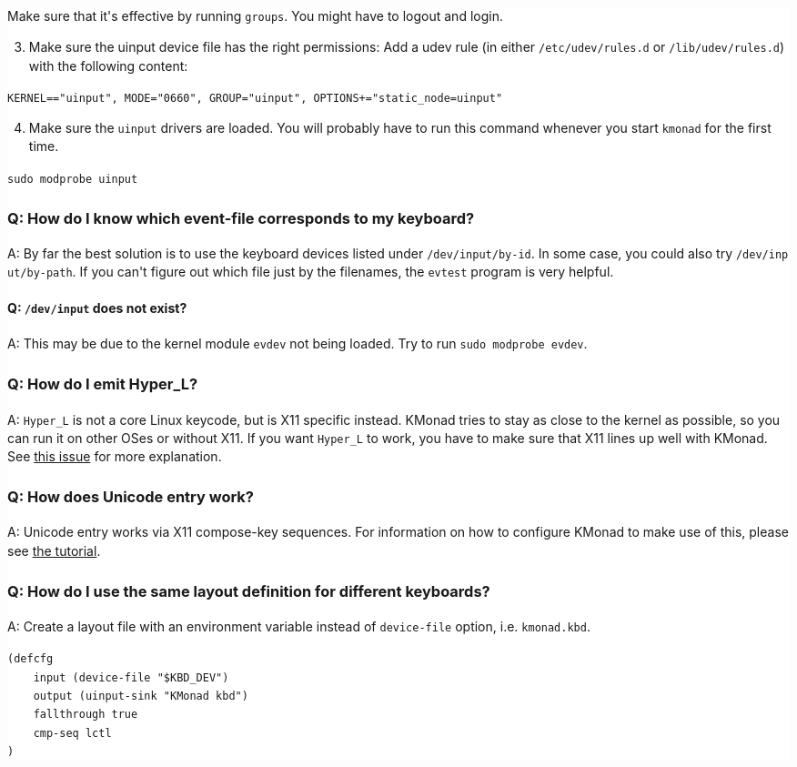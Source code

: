 Make sure that it's effective by running `groups`. You might have to logout and login.

3. Make sure the uinput device file has the right permissions:
Add a udev rule (in either `/etc/udev/rules.d` or `/lib/udev/rules.d`) with the
following content:
```shell
KERNEL=="uinput", MODE="0660", GROUP="uinput", OPTIONS+="static_node=uinput"
```

4. Make sure the `uinput` drivers are loaded.
You will probably have to run this command whenever you start `kmonad` for the first time.
``` shell
sudo modprobe uinput
```


### Q: How do I know which event-file corresponds to my keyboard?

A: By far the best solution is to use the keyboard devices listed
under `/dev/input/by-id`. In some case, you could also try
`/dev/input/by-path`. If you can't figure out which file just by
the filenames, the `evtest` program is very helpful.

#### Q: `/dev/input` does not exist?

A: This may be due to the kernel module `evdev` not being loaded.
Try to run `sudo modprobe evdev`.

### Q: How do I emit Hyper_L?

A: `Hyper_L` is not a core Linux keycode, but is X11 specific instead. KMonad
tries to stay as close to the kernel as possible, so you can run it on other
OSes or without X11. If you want `Hyper_L` to work, you have to make sure that
X11 lines up well with KMonad. See [this issue](https://github.com/kmonad/kmonad/issues/22) for more explanation.

### Q: How does Unicode entry work?

A: Unicode entry works via X11 compose-key sequences. For information on how to
configure KMonad to make use of this, please see [the tutorial](../keymap/tutorial.kbd).

### Q: How do I use the same layout definition for different keyboards?

A:
Create a layout file with an environment variable instead of `device-file` option, i.e. `kmonad.kbd`.

```
(defcfg
    input (device-file "$KBD_DEV")
    output (uinput-sink "KMonad kbd")
    fallthrough true
    cmp-seq lctl
)
```
